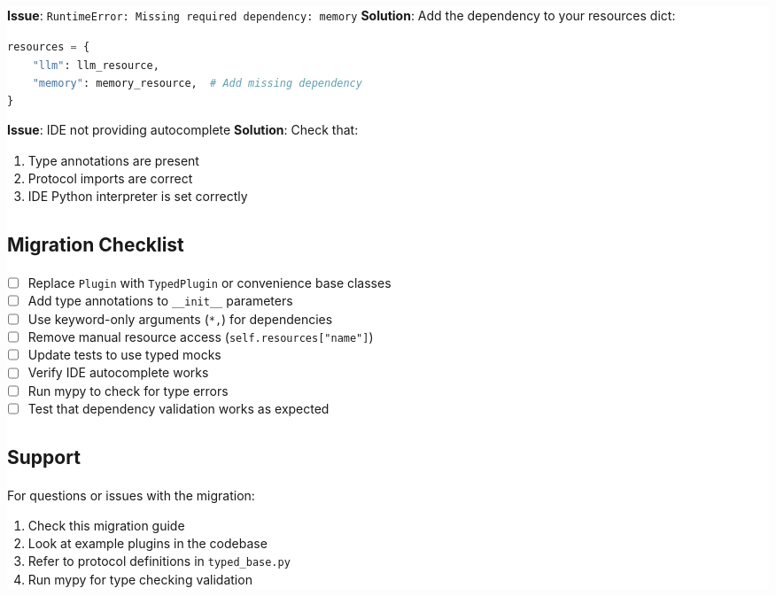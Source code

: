 **Issue**: `RuntimeError: Missing required dependency: memory`
**Solution**: Add the dependency to your resources dict:

```python
resources = {
    "llm": llm_resource,
    "memory": memory_resource,  # Add missing dependency
}
```

**Issue**: IDE not providing autocomplete
**Solution**: Check that:
1. Type annotations are present
2. Protocol imports are correct
3. IDE Python interpreter is set correctly

## Migration Checklist

- [ ] Replace `Plugin` with `TypedPlugin` or convenience base classes
- [ ] Add type annotations to `__init__` parameters
- [ ] Use keyword-only arguments (`*,`) for dependencies
- [ ] Remove manual resource access (`self.resources["name"]`)
- [ ] Update tests to use typed mocks
- [ ] Verify IDE autocomplete works
- [ ] Run mypy to check for type errors
- [ ] Test that dependency validation works as expected

## Support

For questions or issues with the migration:

1. Check this migration guide
2. Look at example plugins in the codebase
3. Refer to protocol definitions in `typed_base.py`
4. Run mypy for type checking validation
